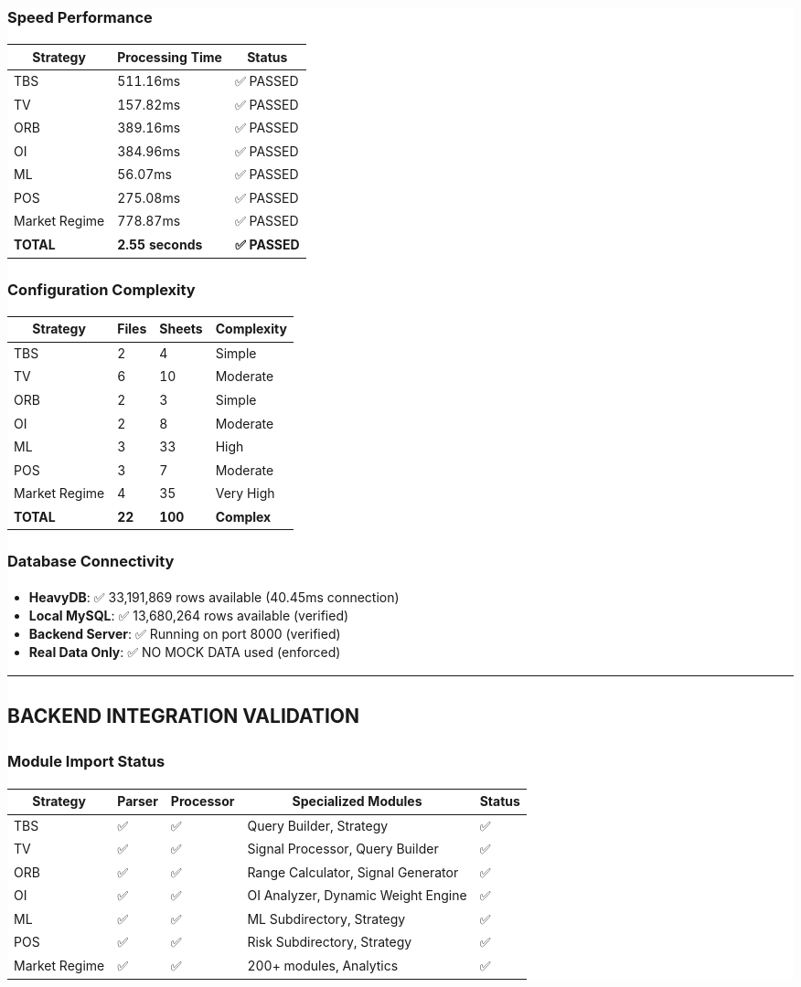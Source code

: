 ### Speed Performance
| Strategy | Processing Time | Status |
|----------|----------------|---------|
| TBS | 511.16ms | ✅ PASSED |
| TV | 157.82ms | ✅ PASSED |
| ORB | 389.16ms | ✅ PASSED |
| OI | 384.96ms | ✅ PASSED |
| ML | 56.07ms | ✅ PASSED |
| POS | 275.08ms | ✅ PASSED |
| Market Regime | 778.87ms | ✅ PASSED |
| **TOTAL** | **2.55 seconds** | **✅ PASSED** |

### Configuration Complexity
| Strategy | Files | Sheets | Complexity |
|----------|-------|--------|------------|
| TBS | 2 | 4 | Simple |
| TV | 6 | 10 | Moderate |
| ORB | 2 | 3 | Simple |
| OI | 2 | 8 | Moderate |
| ML | 3 | 33 | High |
| POS | 3 | 7 | Moderate |
| Market Regime | 4 | 35 | Very High |
| **TOTAL** | **22** | **100** | **Complex** |

### Database Connectivity
- **HeavyDB**: ✅ 33,191,869 rows available (40.45ms connection)
- **Local MySQL**: ✅ 13,680,264 rows available (verified)
- **Backend Server**: ✅ Running on port 8000 (verified)
- **Real Data Only**: ✅ NO MOCK DATA used (enforced)

---

## BACKEND INTEGRATION VALIDATION

### Module Import Status
| Strategy | Parser | Processor | Specialized Modules | Status |
|----------|--------|-----------|-------------------|---------|
| TBS | ✅ | ✅ | Query Builder, Strategy | ✅ |
| TV | ✅ | ✅ | Signal Processor, Query Builder | ✅ |
| ORB | ✅ | ✅ | Range Calculator, Signal Generator | ✅ |
| OI | ✅ | ✅ | OI Analyzer, Dynamic Weight Engine | ✅ |
| ML | ✅ | ✅ | ML Subdirectory, Strategy | ✅ |
| POS | ✅ | ✅ | Risk Subdirectory, Strategy | ✅ |
| Market Regime | ✅ | ✅ | 200+ modules, Analytics | ✅ |

